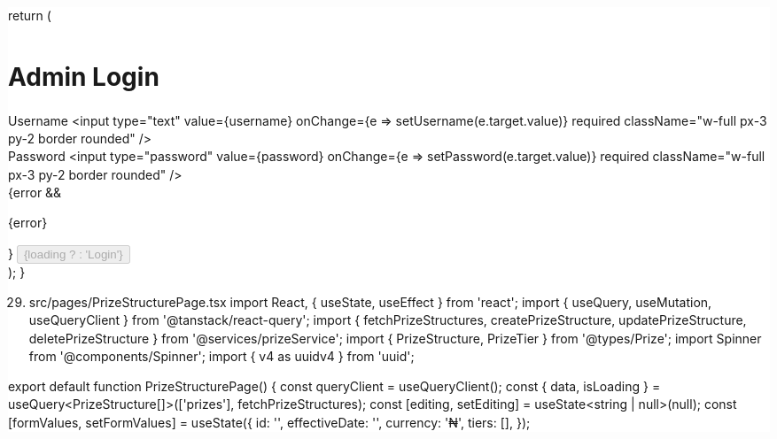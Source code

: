  return (
    <div className="min-h-screen flex items-center justify-center bg-gray-100">
      <div className="bg-white p-8 rounded shadow-md w-full max-w-md">
        <h1 className="text-2xl font-semibold mb-6 text-center">Admin Login</h1>
        <form onSubmit={handleSubmit} className="space-y-4">
          <div>
            <label className="block text-gray-700">Username</label>
            <input
              type="text"
              value={username}
              onChange={e => setUsername(e.target.value)}
              required
              className="w-full px-3 py-2 border rounded"
            />
          </div>
          <div>
            <label className="block text-gray-700">Password</label>
            <input
              type="password"
              value={password}
              onChange={e => setPassword(e.target.value)}
              required
              className="w-full px-3 py-2 border rounded"
            />
          </div>
          {error && <p className="text-red-500">{error}</p>}
          <button
            type="submit"
            disabled={loading}
            className="w-full bg-indigo-600 text-white py-2 rounded hover:bg-indigo-700"
          >
            {loading ? <Spinner /> : 'Login'}
          </button>
        </form>
      </div>
    </div>
  );
}
 
29. src/pages/PrizeStructurePage.tsx
import React, { useState, useEffect } from 'react';
import { useQuery, useMutation, useQueryClient } from '@tanstack/react-query';
import { fetchPrizeStructures, createPrizeStructure, updatePrizeStructure, deletePrizeStructure } from '@services/prizeService';
import { PrizeStructure, PrizeTier } from '@types/Prize';
import Spinner from '@components/Spinner';
import { v4 as uuidv4 } from 'uuid';

export default function PrizeStructurePage() {
  const queryClient = useQueryClient();
  const { data, isLoading } = useQuery<PrizeStructure[]>(['prizes'], fetchPrizeStructures);
  const [editing, setEditing] = useState<string | null>(null);
  const [formValues, setFormValues] = useState<PrizeStructure>({
    id: '',
    effectiveDate: '',
    currency: '₦',
    tiers: [],
  });
